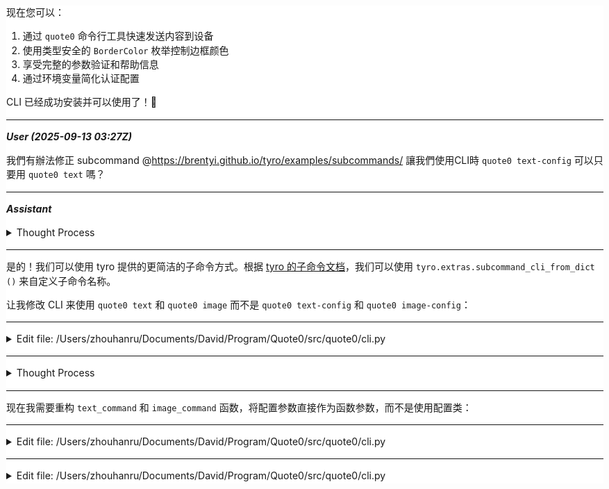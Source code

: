 现在您可以：
1. 通过 `quote0` 命令行工具快速发送内容到设备
2. 使用类型安全的 `BorderColor` 枚举控制边框颜色
3. 享受完整的参数验证和帮助信息
4. 通过环境变量简化认证配置

CLI 已经成功安装并可以使用了！🚀

---

_**User (2025-09-13 03:27Z)**_

我們有辦法修正 subcommand
@https://brentyi.github.io/tyro/examples/subcommands/ 
讓我們使用CLI時 `quote0 text-config` 可以只要用 `quote0 text` 嗎？

---

_**Assistant**_

<think><details><summary>Thought Process</summary></details></think>

---

是的！我们可以使用 tyro 提供的更简洁的子命令方式。根据 [tyro 的子命令文档](https://brentyi.github.io/tyro/examples/subcommands/)，我们可以使用 `tyro.extras.subcommand_cli_from_dict()` 来自定义子命令名称。

让我修改 CLI 来使用 `quote0 text` 和 `quote0 image` 而不是 `quote0 text-config` 和 `quote0 image-config`：

---

<details><summary>Edit file: /Users/zhouhanru/Documents/David/Program/Quote0/src/quote0/cli.py</summary></details>

---

<think><details><summary>Thought Process</summary></details></think>

---

现在我需要重构 `text_command` 和 `image_command` 函数，将配置参数直接作为函数参数，而不是使用配置类：

---

<details><summary>Edit file: /Users/zhouhanru/Documents/David/Program/Quote0/src/quote0/cli.py</summary></details>

---

<details><summary>Edit file: /Users/zhouhanru/Documents/David/Program/Quote0/src/quote0/cli.py</summary>

undefined

**Chunk 1**
Lines added: 25, lines removed: 3

```diff
@@ -166,7 +166,29 @@
  
  
- def image_command(config: ImageConfig) -> None:
-     """Execute image command"""
-     if not config.api_key or not config.device_id:
+ def image_command(
+     api_key: str = os.getenv("DOT_API_KEY", ""),
+     device_id: str = os.getenv("DOT_DEVICE_ID", ""),
+     no_refresh: bool = False,
+     file: Optional[Path] = None,
+     preset: Optional[PresetImageName] = None,
+     border: BorderColor = BorderColor.WHITE,
+     link: Optional[str] = None,
```